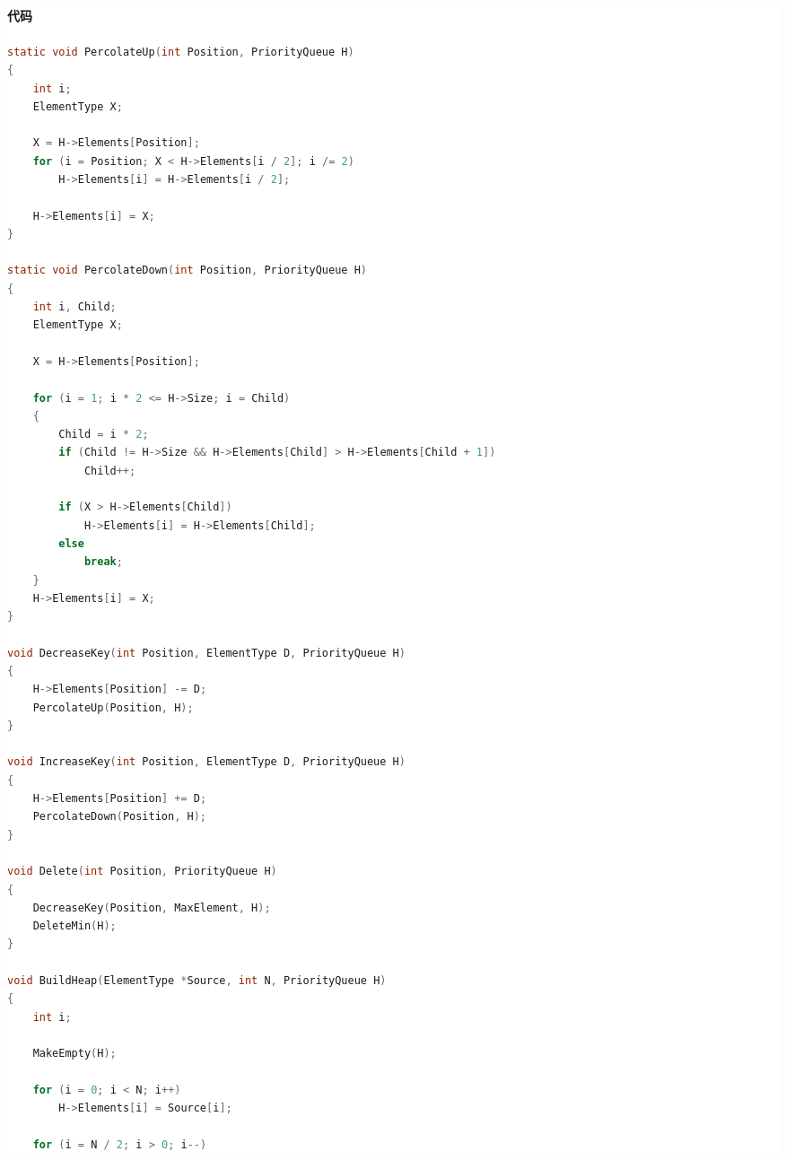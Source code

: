 #### 代码

```c
static void PercolateUp(int Position, PriorityQueue H)
{
	int i;
	ElementType X;

	X = H->Elements[Position];
	for (i = Position; X < H->Elements[i / 2]; i /= 2)
		H->Elements[i] = H->Elements[i / 2];

	H->Elements[i] = X;
}

static void PercolateDown(int Position, PriorityQueue H)
{
	int i, Child;
	ElementType X;

	X = H->Elements[Position];

	for (i = 1; i * 2 <= H->Size; i = Child)
	{
		Child = i * 2;
		if (Child != H->Size && H->Elements[Child] > H->Elements[Child + 1])
			Child++;

		if (X > H->Elements[Child])
			H->Elements[i] = H->Elements[Child];
		else
			break;
	}
	H->Elements[i] = X;
}			

void DecreaseKey(int Position, ElementType D, PriorityQueue H)
{
	H->Elements[Position] -= D;
	PercolateUp(Position, H);
}

void IncreaseKey(int Position, ElementType D, PriorityQueue H)
{
	H->Elements[Position] += D;
	PercolateDown(Position, H);
}

void Delete(int Position, PriorityQueue H)
{
	DecreaseKey(Position, MaxElement, H);
	DeleteMin(H);
}

void BuildHeap(ElementType *Source, int N, PriorityQueue H)
{
	int i;

	MakeEmpty(H);

	for (i = 0; i < N; i++)
		H->Elements[i] = Source[i];

	for (i = N / 2; i > 0; i--)
```